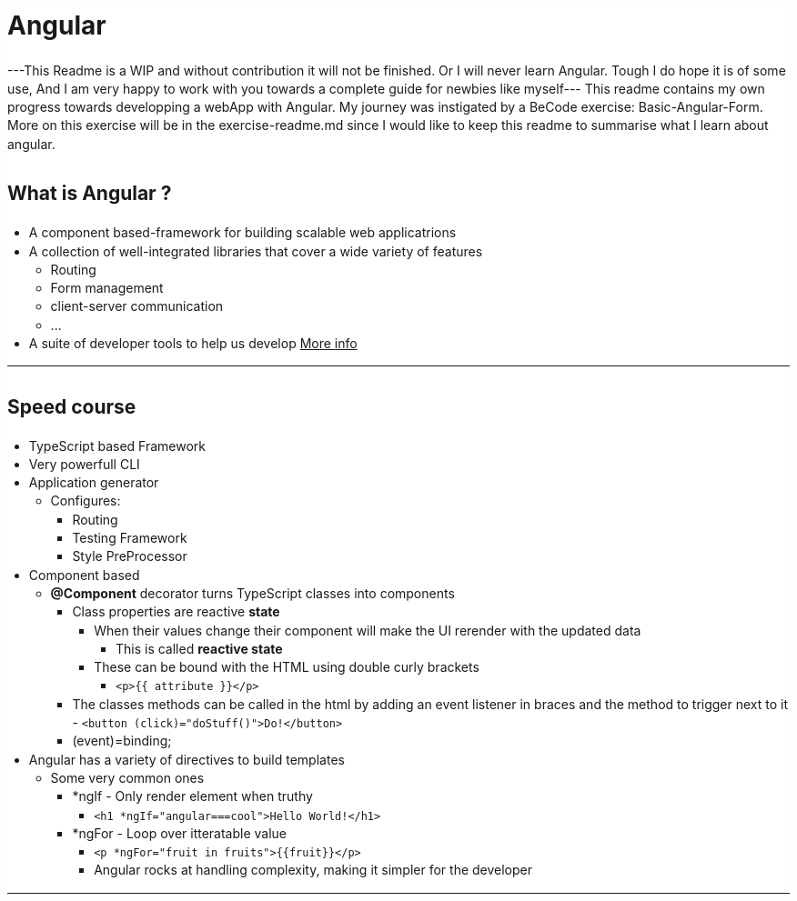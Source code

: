 # Angular

---This Readme is a WIP and without contribution it will not be finished. Or I will never learn Angular. Tough I do hope it is of some use, And I am very happy to work with you towards a complete guide for newbies like myself---
This readme contains my own progress towards developping a webApp with Angular.
My journey was instigated by a BeCode exercise: Basic-Angular-Form.
More on this exercise will be in the exercise-readme.md since I would like to keep this readme to summarise what I learn about angular.

## What is Angular ?

- A component based-framework for building scalable web applicatrions
- A collection of well-integrated libraries that cover a wide variety of features
  - Routing
  - Form management
  - client-server communication
  - ...
- A suite of developer tools to help us develop
  [More info](https://angular.io/guide/what-is-angular)

---

## Speed course

- TypeScript based Framework
- Very powerfull CLI
- Application generator
  - Configures:
    - Routing
    - Testing Framework
    - Style PreProcessor
- Component based
  - **@Component** decorator turns TypeScript classes into components
    - Class properties are reactive **state**
      - When their values change their component will make the UI rerender with the updated data
        - This is called **reactive state**
      - These can be bound with the HTML using double curly brackets
        - `<p>{{ attribute }}</p>`
    - The classes methods can be called in the html by adding an event listener in braces and the method to trigger next to it - `<button (click)="doStuff()">Do!</button>`
    - (event)=binding;
- Angular has a variety of directives to build templates
  - Some very common ones
    - \*ngIf - Only render element when truthy
      - `<h1 *ngIf="angular===cool">Hello World!</h1>`
    - \*ngFor - Loop over itteratable value
      - `<p *ngFor="fruit in fruits">{{fruit}}</p>`
      - Angular rocks at handling complexity, making it simpler for the developer

---